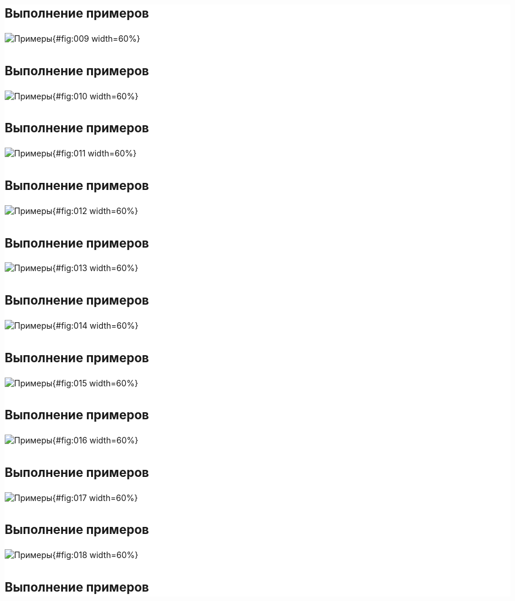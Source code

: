 ## Выполнение примеров

![Примеры](image/9.png){#fig:009 width=60%}

## Выполнение примеров

![Примеры](image/10.png){#fig:010 width=60%}

## Выполнение примеров

![Примеры](image/11.png){#fig:011 width=60%}

## Выполнение примеров

![Примеры](image/12.png){#fig:012 width=60%}

## Выполнение примеров

![Примеры](image/13.png){#fig:013 width=60%}

## Выполнение примеров

![Примеры](image/14.png){#fig:014 width=60%}

## Выполнение примеров

![Примеры](image/15.png){#fig:015 width=60%}

## Выполнение примеров

![Примеры](image/16.png){#fig:016 width=60%}

## Выполнение примеров

![Примеры](image/17.png){#fig:017 width=60%}

## Выполнение примеров

![Примеры](image/18.png){#fig:018 width=60%}

## Выполнение примеров
